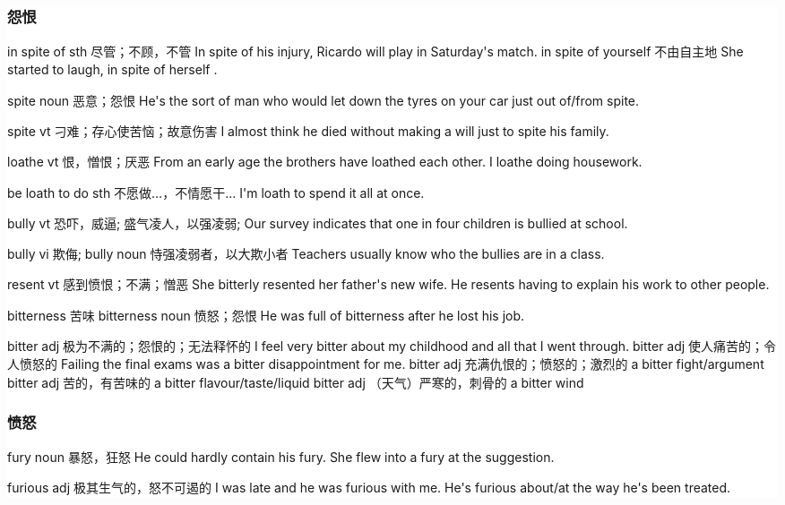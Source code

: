 
### 怨恨
in spite of sth 尽管；不顾，不管
In spite of his injury, Ricardo will play in Saturday's match.
in spite of yourself 不由自主地
She started to laugh, in spite of herself .

spite noun 恶意；怨恨
He's the sort of man who would let down the tyres on your car just out of/from spite.

spite vt 刁难；存心使苦恼；故意伤害
I almost think he died without making a will just to spite his family.

loathe vt 恨，憎恨；厌恶
From an early age the brothers have loathed each other.
I loathe doing housework.

be loath to do sth 不愿做…，不情愿干…
I'm loath to spend it all at once.


bully vt 恐吓，威逼; 盛气凌人，以强凌弱;
Our survey indicates that one in four children is bullied at school.

bully vi 欺侮;
bully noun 恃强凌弱者，以大欺小者
Teachers usually know who the bullies are in a class.


resent vt 感到愤恨；不满；憎恶
She bitterly resented her father's new wife.
He resents having to explain his work to other people.

bitterness  苦味
bitterness noun 愤怒；怨恨
He was full of bitterness after he lost his job.

bitter adj 极为不满的；怨恨的；无法释怀的
I feel very bitter about my childhood and all that I went through.
bitter adj 使人痛苦的；令人愤怒的
Failing the final exams was a bitter disappointment for me.
bitter adj 充满仇恨的；愤怒的；激烈的
a bitter fight/argument
bitter adj 苦的，有苦味的
a bitter flavour/taste/liquid
bitter adj （天气）严寒的，刺骨的
a bitter wind

### 愤怒
fury noun 暴怒，狂怒
He could hardly contain his fury.
She flew into a fury at the suggestion.

furious adj 极其生气的，怒不可遏的
I was late and he was furious with me.
He's furious about/at the way he's been treated.
